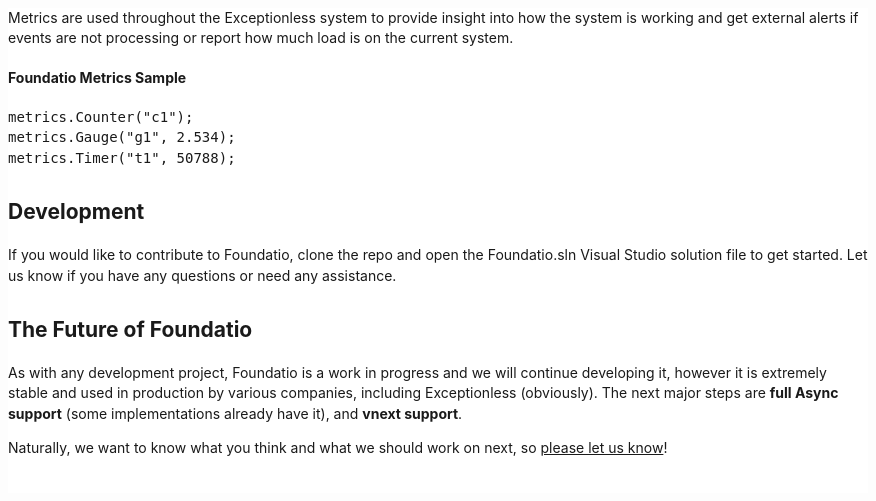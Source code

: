 Metrics are used throughout the Exceptionless system to provide insight into how the system is working and get external alerts if events are not processing or report how much load is on the current system.

#### Foundatio Metrics Sample

<pre class="brush: csharp; title: ; notranslate" title="">metrics.Counter("c1");
metrics.Gauge("g1", 2.534);
metrics.Timer("t1", 50788);
</pre>

## Development

If you would like to contribute to Foundatio, clone the repo and open the Foundatio.sln Visual Studio solution file to get started. Let us know if you have any questions or need any assistance.

## The Future of Foundatio

As with any development project, Foundatio is a work in progress and we will continue developing it, however it is extremely stable and used in production by various companies, including Exceptionless (obviously). The next major steps are **full Async support** (some implementations already have it), and **vnext support**.

Naturally, we want to know what you think and what we should work on next, so [please let us know](https://github.com/exceptionless/Foundatio/issues)!

&nbsp;
